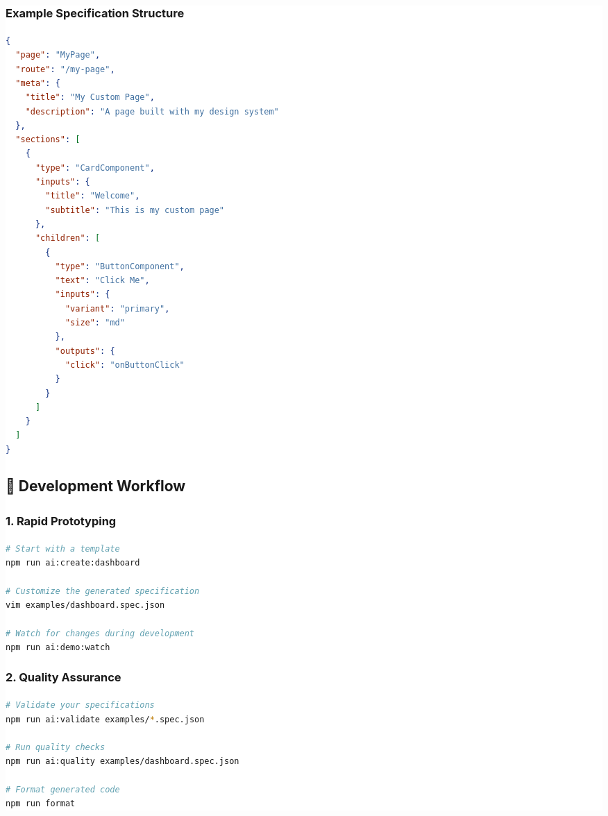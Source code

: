 ### Example Specification Structure
```json
{
  "page": "MyPage",
  "route": "/my-page",
  "meta": {
    "title": "My Custom Page",
    "description": "A page built with my design system"
  },
  "sections": [
    {
      "type": "CardComponent",
      "inputs": {
        "title": "Welcome",
        "subtitle": "This is my custom page"
      },
      "children": [
        {
          "type": "ButtonComponent",
          "text": "Click Me",
          "inputs": {
            "variant": "primary",
            "size": "md"
          },
          "outputs": {
            "click": "onButtonClick"
          }
        }
      ]
    }
  ]
}
```

## 🔧 Development Workflow

### 1. Rapid Prototyping
```bash
# Start with a template
npm run ai:create:dashboard

# Customize the generated specification
vim examples/dashboard.spec.json

# Watch for changes during development
npm run ai:demo:watch
```

### 2. Quality Assurance
```bash
# Validate your specifications
npm run ai:validate examples/*.spec.json

# Run quality checks
npm run ai:quality examples/dashboard.spec.json

# Format generated code
npm run format
```
